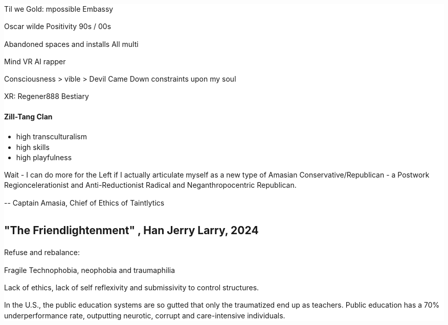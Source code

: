 Til we Gold: mpossible Embassy

Oscar wilde
Positivity
90s / 00s

Abandoned spaces and installs
All multi

Mind VR AI rapper

Consciousness > vible > Devil Came Down constraints upon my soul

XR: Regener888 Bestiary 








#### Zill-Tang Clan
- high transculturalism
- high skills
- high playfulness







Wait - I can do more for the Left if I actually articulate myself as a new type of Amasian Conservative/Republican - a Postwork Regioncelerationist and Anti-Reductionist Radical and Neganthropocentric Republican.

-- Captain Amasia, Chief of Ethics of Taintlytics 











## "The Friendlightenment" , Han Jerry Larry, 2024







Refuse and rebalance:

Fragile Technophobia, neophobia and traumaphilia

Lack of ethics, lack of self reflexivity and submissivity to control structures.








In the U.S., the public education systems are so gutted that only the traumatized end up as teachers. Public education has a 70% underperformance rate, outputting neurotic, corrupt and care-intensive individuals.
